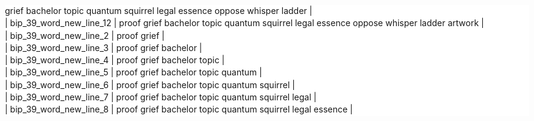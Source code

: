 grief
bachelor
topic
quantum
squirrel
legal
essence
oppose
whisper
ladder |  
| bip_39_word_new_line_12 | proof
grief
bachelor
topic
quantum
squirrel
legal
essence
oppose
whisper
ladder
artwork |  
| bip_39_word_new_line_2 | proof
grief |  
| bip_39_word_new_line_3 | proof
grief
bachelor |  
| bip_39_word_new_line_4 | proof
grief
bachelor
topic |  
| bip_39_word_new_line_5 | proof
grief
bachelor
topic
quantum |  
| bip_39_word_new_line_6 | proof
grief
bachelor
topic
quantum
squirrel |  
| bip_39_word_new_line_7 | proof
grief
bachelor
topic
quantum
squirrel
legal |  
| bip_39_word_new_line_8 | proof
grief
bachelor
topic
quantum
squirrel
legal
essence |  